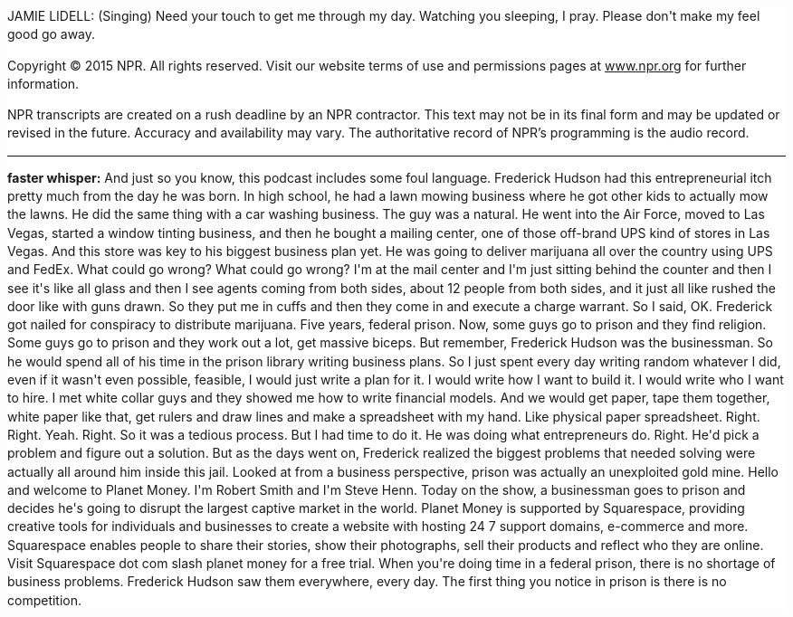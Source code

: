 JAMIE LIDELL: (Singing) Need your touch to get me through my day. Watching you sleeping, I pray. Please don't make my feel good go away.

Copyright © 2015 NPR. All rights reserved. Visit our website terms of use and permissions pages at www.npr.org for further information.

NPR transcripts are created on a rush deadline by an NPR contractor. This text may not be in its final form and may be updated or revised in the future. Accuracy and availability may vary. The authoritative record of NPR’s programming is the audio record.

----

**faster whisper:**
And just so you know, this podcast includes some foul language.
Frederick Hudson had this entrepreneurial itch pretty much from the day he was born.
In high school, he had a lawn mowing business where he got other kids to actually mow the
lawns.
He did the same thing with a car washing business.
The guy was a natural.
He went into the Air Force, moved to Las Vegas, started a window tinting business,
and then he bought a mailing center, one of those off-brand UPS kind of stores in
Las Vegas. And this store was key to his biggest business plan yet.
He was going to deliver marijuana all over the country using UPS and FedEx.
What could go wrong? What could go wrong?
I'm at the mail center and I'm just sitting behind the counter and then I see it's
like all glass and then I see agents coming from both sides, about 12 people
from both sides, and it just all like rushed the door like with guns drawn.
So they put me in cuffs and then they come in and execute a charge warrant.
So I said, OK.
Frederick got nailed for conspiracy to distribute marijuana.
Five years, federal prison.
Now, some guys go to prison and they find religion.
Some guys go to prison and they work out a lot, get massive biceps.
But remember, Frederick Hudson was the businessman.
So he would spend all of his time in the prison library writing business plans.
So I just spent every day writing random whatever I did, even if it wasn't even
possible, feasible, I would just write a plan for it.
I would write how I want to build it.
I would write who I want to hire.
I met white collar guys and they showed me how to write financial models.
And we would get paper, tape them together, white paper like that, get
rulers and draw lines and make a spreadsheet with my hand.
Like physical paper spreadsheet.
Right. Right. Yeah. Right.
So it was a tedious process.
But I had time to do it.
He was doing what entrepreneurs do.
Right. He'd pick a problem and figure out a solution.
But as the days went on, Frederick realized the biggest problems that needed
solving were actually all around him inside this jail.
Looked at from a business perspective, prison was actually an unexploited
gold mine. Hello and welcome to Planet Money.
I'm Robert Smith and I'm Steve Henn.
Today on the show, a businessman goes to prison and decides he's going to
disrupt the largest captive market in the world.
Planet Money is supported by Squarespace, providing creative tools for
individuals and businesses to create a website with hosting 24 7 support
domains, e-commerce and more.
Squarespace enables people to share their stories, show their
photographs, sell their products and reflect who they are online.
Visit Squarespace dot com slash planet money for a free trial.
When you're doing time in a federal prison, there is no shortage of
business problems.
Frederick Hudson saw them everywhere, every day.
The first thing you notice in prison is there is no competition.